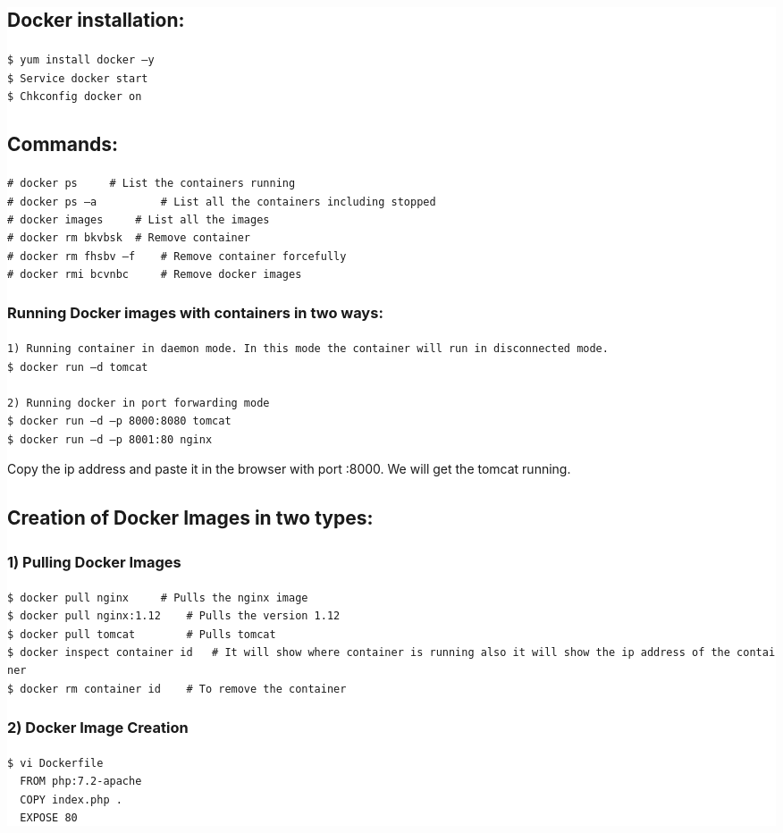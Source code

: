 ## Docker installation:
	$ yum install docker –y 
	$ Service docker start
	$ Chkconfig docker on

## Commands:
	# docker ps		# List the containers running
	# docker ps –a 	        # List all the containers including stopped
	# docker images  	# List all the images
	# docker rm bkvbsk	# Remove container
	# docker rm fhsbv –f	# Remove container forcefully
	# docker rmi bcvnbc 	# Remove docker images

### Running Docker images with containers in two ways:
	1) Running container in daemon mode. In this mode the container will run in disconnected mode.
	$ docker run –d tomcat

	2) Running docker in port forwarding mode
	$ docker run –d –p 8000:8080 tomcat
	$ docker run –d –p 8001:80 nginx

Copy the ip address and paste it in the browser with port :8000. We will get the tomcat running.

## Creation of Docker Images in two types:

### 1) Pulling Docker Images
	$ docker pull nginx		# Pulls the nginx image
	$ docker pull nginx:1.12	# Pulls the version 1.12
	$ docker pull tomcat 		# Pulls tomcat
	$ docker inspect container id 	# It will show where container is running also it will show the ip address of the container
	$ docker rm container id 	# To remove the container

### 2) Docker Image Creation

	$ vi Dockerfile
	  FROM php:7.2-apache
	  COPY index.php .
	  EXPOSE 80

